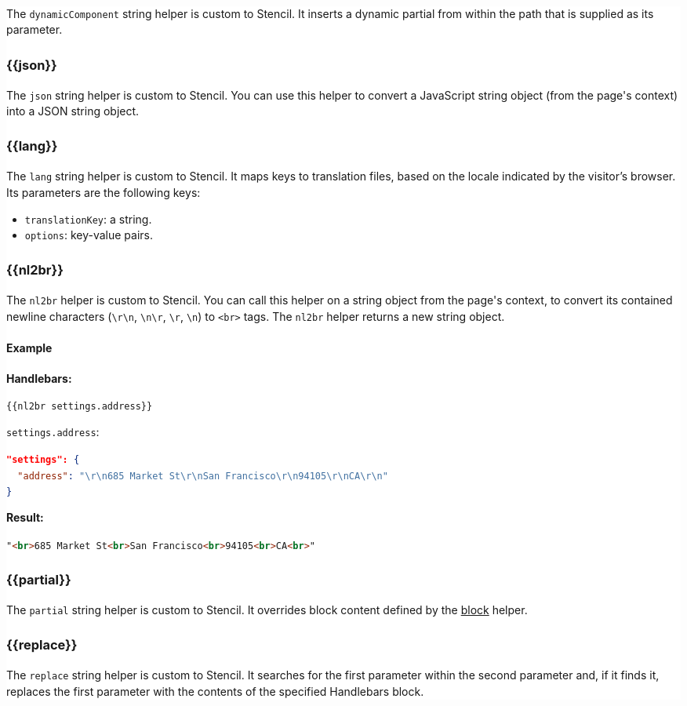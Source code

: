 The `dynamicComponent` string helper is custom to Stencil. It inserts a dynamic partial from within the path that is supplied as its parameter.


### {{json}}

The `json` string helper is custom to Stencil. You can use this helper to convert a JavaScript string object (from the page's context) into a JSON string object.


### {{lang}}

The `lang` string helper is custom to Stencil. It maps keys to translation files, based on the locale indicated by the visitor’s browser. Its parameters are the following keys:

- `translationKey`: a string.
- `options`: key-value pairs.


### {{nl2br}}

The `nl2br` helper is custom to Stencil. You can call this helper on a string object from the page's context, to convert its contained newline characters (`\r\n`, `\n\r`, `\r`, `\n`) to `<br>` tags. The `nl2br` helper returns a new string object.

#### Example

**Handlebars:**

```html
{{nl2br settings.address}}
```

`settings.address`:

```json
"settings": {
  "address": "\r\n685 Market St\r\nSan Francisco\r\n94105\r\nCA\r\n"
}
```

**Result:**

```html
"<br>685 Market St<br>San Francisco<br>94105<br>CA<br>"
```

<a name="partial-helper"></a>

### {{partial}}

The `partial` string helper is custom to Stencil. It overrides block content defined by the [block](#block-helper) helper.


### {{replace}}

The `replace` string helper is custom to Stencil. It searches for the first parameter within the second parameter and, if it finds it, replaces the first parameter with the contents of the specified Handlebars block.
